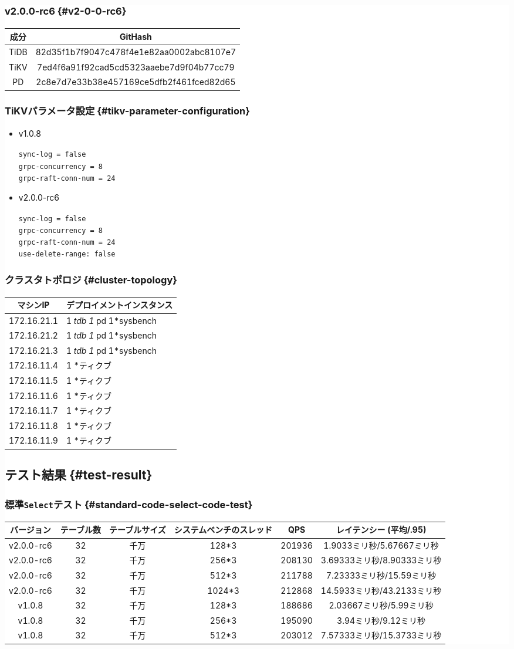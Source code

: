 ### v2.0.0-rc6 {#v2-0-0-rc6}

|  成分  |                  GitHash                 |
| :--: | :--------------------------------------: |
| TiDB | 82d35f1b7f9047c478f4e1e82aa0002abc8107e7 |
| TiKV | 7ed4f6a91f92cad5cd5323aaebe7d9f04b77cc79 |
|  PD  | 2c8e7d7e33b38e457169ce5dfb2f461fced82d65 |

### TiKVパラメータ設定 {#tikv-parameter-configuration}

-   v1.0.8

        sync-log = false
        grpc-concurrency = 8
        grpc-raft-conn-num = 24

-   v2.0.0-rc6

        sync-log = false
        grpc-concurrency = 8
        grpc-raft-conn-num = 24
        use-delete-range: false

### クラスタトポロジ {#cluster-topology}

| マシンIP       | デプロイメントインスタンス           |
| ----------- | ----------------------- |
| 172.16.21.1 | 1 *tdb 1* pd 1*sysbench |
| 172.16.21.2 | 1 *tdb 1* pd 1*sysbench |
| 172.16.21.3 | 1 *tdb 1* pd 1*sysbench |
| 172.16.11.4 | 1 *ティクブ                 |
| 172.16.11.5 | 1 *ティクブ                 |
| 172.16.11.6 | 1 *ティクブ                 |
| 172.16.11.7 | 1 *ティクブ                 |
| 172.16.11.8 | 1 *ティクブ                 |
| 172.16.11.9 | 1 *ティクブ                 |

## テスト結果 {#test-result}

### 標準<code>Select</code>テスト {#standard-code-select-code-test}

|    バージョン   | テーブル数 | テーブルサイズ | システムベンチのスレッド |   QPS  |    レイテンシー (平均/.95)    |
| :--------: | :---: | :-----: | :----------: | :----: | :-------------------: |
| v2.0.0-rc6 |   32  |    千万   |     128*3    | 201936 |  1.9033ミリ秒/5.67667ミリ秒 |
| v2.0.0-rc6 |   32  |    千万   |     256*3    | 208130 | 3.69333ミリ秒/8.90333ミリ秒 |
| v2.0.0-rc6 |   32  |    千万   |     512*3    | 211788 |  7.23333ミリ秒/15.59ミリ秒  |
| v2.0.0-rc6 |   32  |    千万   |    1024*3    | 212868 | 14.5933ミリ秒/43.2133ミリ秒 |
|   v1.0.8   |   32  |    千万   |     128*3    | 188686 |   2.03667ミリ秒/5.99ミリ秒  |
|   v1.0.8   |   32  |    千万   |     256*3    | 195090 |    3.94ミリ秒/9.12ミリ秒    |
|   v1.0.8   |   32  |    千万   |     512*3    | 203012 | 7.57333ミリ秒/15.3733ミリ秒 |
